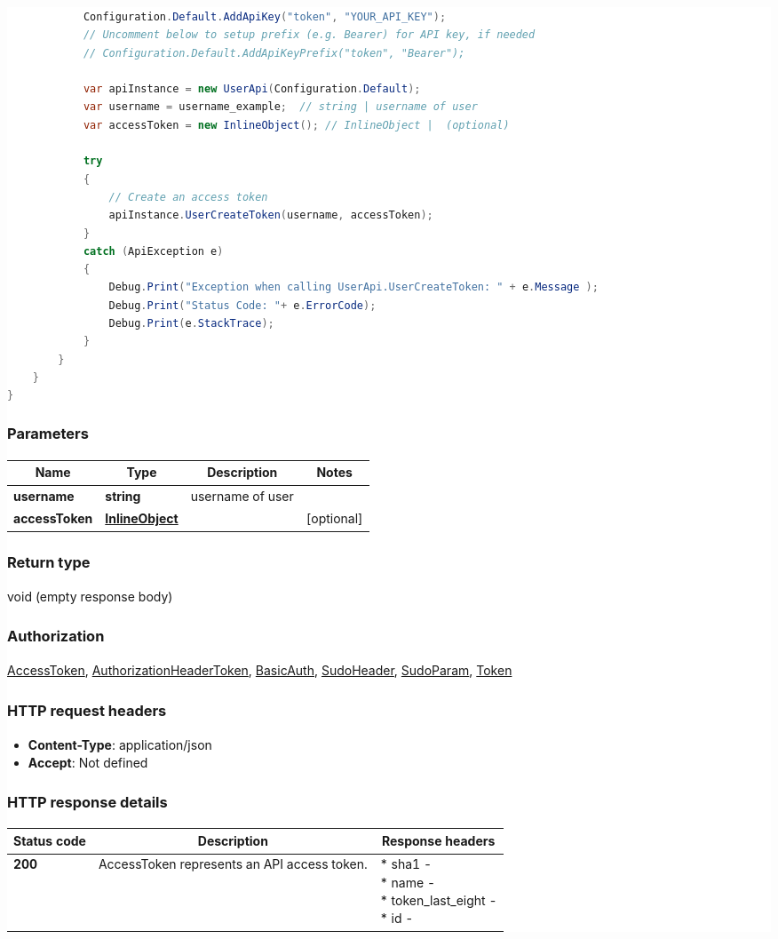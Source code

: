 ```csharp
            Configuration.Default.AddApiKey("token", "YOUR_API_KEY");
            // Uncomment below to setup prefix (e.g. Bearer) for API key, if needed
            // Configuration.Default.AddApiKeyPrefix("token", "Bearer");

            var apiInstance = new UserApi(Configuration.Default);
            var username = username_example;  // string | username of user
            var accessToken = new InlineObject(); // InlineObject |  (optional) 

            try
            {
                // Create an access token
                apiInstance.UserCreateToken(username, accessToken);
            }
            catch (ApiException e)
            {
                Debug.Print("Exception when calling UserApi.UserCreateToken: " + e.Message );
                Debug.Print("Status Code: "+ e.ErrorCode);
                Debug.Print(e.StackTrace);
            }
        }
    }
}
```

### Parameters


Name | Type | Description  | Notes
------------- | ------------- | ------------- | -------------
 **username** | **string**| username of user | 
 **accessToken** | [**InlineObject**](InlineObject.md)|  | [optional] 

### Return type

void (empty response body)

### Authorization

[AccessToken](../README.md#AccessToken), [AuthorizationHeaderToken](../README.md#AuthorizationHeaderToken), [BasicAuth](../README.md#BasicAuth), [SudoHeader](../README.md#SudoHeader), [SudoParam](../README.md#SudoParam), [Token](../README.md#Token)

### HTTP request headers

- **Content-Type**: application/json
- **Accept**: Not defined

### HTTP response details
| Status code | Description | Response headers |
|-------------|-------------|------------------|
| **200** | AccessToken represents an API access token. |  * sha1 -  <br>  * name -  <br>  * token_last_eight -  <br>  * id -  <br>  |
